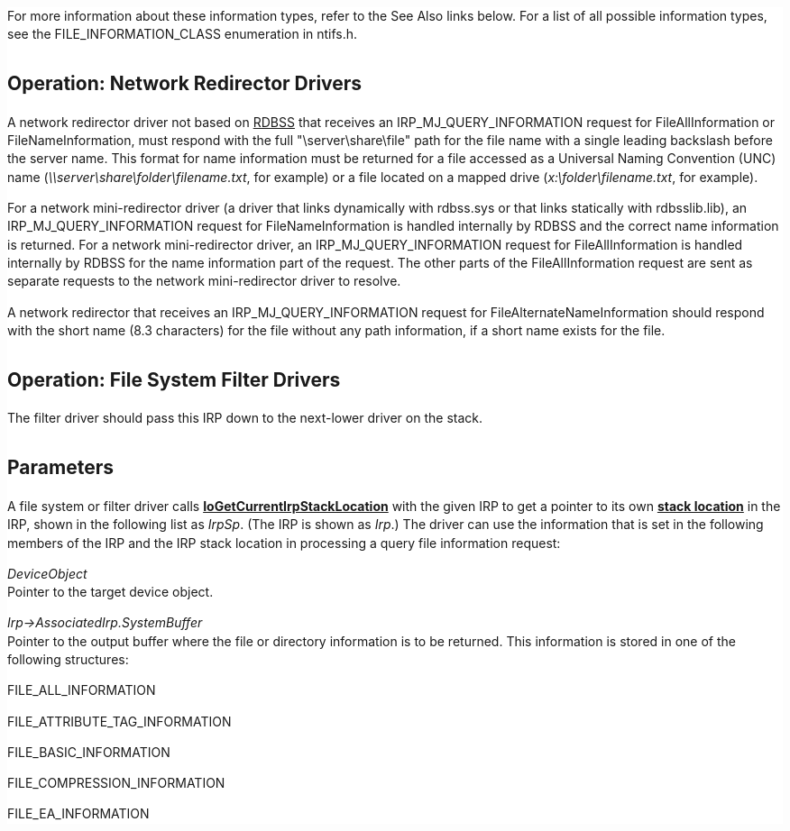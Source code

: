 For more information about these information types, refer to the See Also links below. For a list of all possible information types, see the FILE\_INFORMATION\_CLASS enumeration in ntifs.h.

## Operation: Network Redirector Drivers


A network redirector driver not based on [RDBSS](./the-rdbss-driver-and-library.md) that receives an IRP\_MJ\_QUERY\_INFORMATION request for FileAllInformation or FileNameInformation, must respond with the full "\\server\\share\\file" path for the file name with a single leading backslash before the server name. This format for name information must be returned for a file accessed as a Universal Naming Convention (UNC) name (*\\\\server\\share\\folder\\filename.txt*, for example) or a file located on a mapped drive (*x:\\folder\\filename.txt*, for example).

For a network mini-redirector driver (a driver that links dynamically with rdbss.sys or that links statically with rdbsslib.lib), an IRP\_MJ\_QUERY\_INFORMATION request for FileNameInformation is handled internally by RDBSS and the correct name information is returned. For a network mini-redirector driver, an IRP\_MJ\_QUERY\_INFORMATION request for FileAllInformation is handled internally by RDBSS for the name information part of the request. The other parts of the FileAllInformation request are sent as separate requests to the network mini-redirector driver to resolve.

A network redirector that receives an IRP\_MJ\_QUERY\_INFORMATION request for FileAlternateNameInformation should respond with the short name (8.3 characters) for the file without any path information, if a short name exists for the file.

## Operation: File System Filter Drivers


The filter driver should pass this IRP down to the next-lower driver on the stack.

## Parameters


A file system or filter driver calls [**IoGetCurrentIrpStackLocation**](/windows-hardware/drivers/ddi/wdm/nf-wdm-iogetcurrentirpstacklocation) with the given IRP to get a pointer to its own [**stack location**](/windows-hardware/drivers/ddi/wdm/ns-wdm-_io_stack_location) in the IRP, shown in the following list as *IrpSp*. (The IRP is shown as *Irp*.) The driver can use the information that is set in the following members of the IRP and the IRP stack location in processing a query file information request:

<a href="" id="deviceobject"></a>*DeviceObject*  
Pointer to the target device object.

<a href="" id="irp--associatedirp-systembuffer"></a>*Irp-&gt;AssociatedIrp.SystemBuffer*  
Pointer to the output buffer where the file or directory information is to be returned. This information is stored in one of the following structures:

FILE\_ALL\_INFORMATION

FILE\_ATTRIBUTE\_TAG\_INFORMATION

FILE\_BASIC\_INFORMATION

FILE\_COMPRESSION\_INFORMATION

FILE\_EA\_INFORMATION
